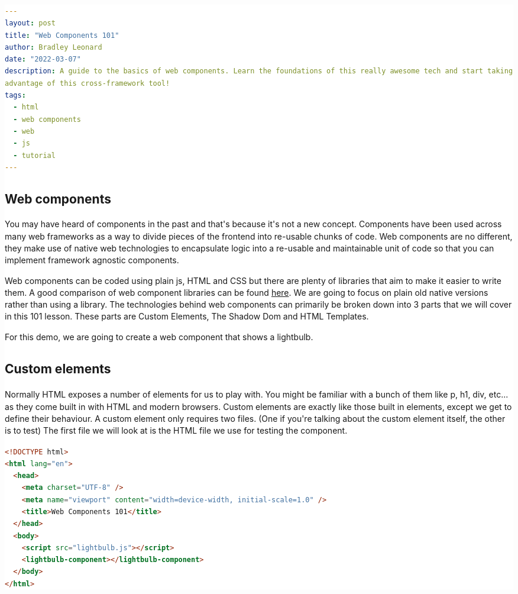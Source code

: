 ```yaml
---
layout: post
title: "Web Components 101"
author: Bradley Leonard
date: "2022-03-07"
description: A guide to the basics of web components. Learn the foundations of this really awesome tech and start taking advantage of this cross-framework tool!
tags:
  - html
  - web components
  - web
  - js
  - tutorial
---
```


## Web components

You may have heard of components in the past and that's because it's not a new concept. Components have been used across many web frameworks as a way to divide pieces of the frontend into re-usable chunks of code. Web components are no different, they make use of native web technologies to encapsulate logic into a re-usable and maintainable unit of code so that you can implement framework agnostic components.

Web components can be coded using plain js, HTML and CSS but there are plenty of libraries that aim to make it easier to write them. A good comparison of web component libraries can be found [here](https://webcomponents.dev/blog/assets/images/all-the-ways-to-make-a-web-component/). We are going to focus on plain old native versions rather than using a library. The technologies behind web components can primarily be broken down into 3 parts that we will cover in this 101 lesson. These parts are Custom Elements, The Shadow Dom and HTML Templates.

For this demo, we are going to create a web component that shows a lightbulb.

## Custom elements

Normally HTML exposes a number of elements for us to play with. You might be familiar with a bunch of them like p, h1, div, etc... as they come built in with HTML and modern browsers. Custom elements are exactly like those built in elements, except we get to define their behaviour. A custom element only requires two files. (One if you're talking about the custom element itself, the other is to test) The first file we will look at is the HTML file we use for testing the component.

```html
<!DOCTYPE html>
<html lang="en">
  <head>
    <meta charset="UTF-8" />
    <meta name="viewport" content="width=device-width, initial-scale=1.0" />
    <title>Web Components 101</title>
  </head>
  <body>
    <script src="lightbulb.js"></script>
    <lightbulb-component></lightbulb-component>
  </body>
</html>
```
